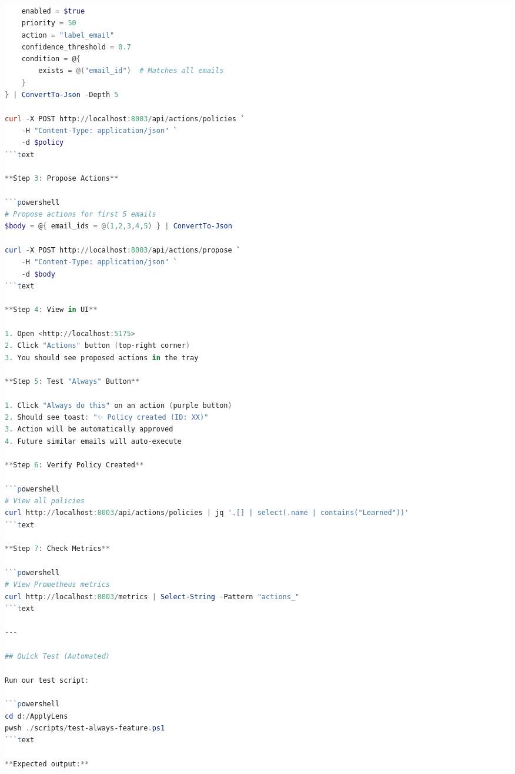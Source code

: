 ```powershell
    enabled = $true
    priority = 50
    action = "label_email"
    confidence_threshold = 0.7
    condition = @{
        exists = @("email_id")  # Matches all emails
    }
} | ConvertTo-Json -Depth 5

curl -X POST http://localhost:8003/api/actions/policies `
    -H "Content-Type: application/json" `
    -d $policy
```text

**Step 3: Propose Actions**

```powershell
# Propose actions for first 5 emails
$body = @{ email_ids = @(1,2,3,4,5) } | ConvertTo-Json

curl -X POST http://localhost:8003/api/actions/propose `
    -H "Content-Type: application/json" `
    -d $body
```text

**Step 4: View in UI**

1. Open <http://localhost:5175>
2. Click "Actions" button (top-right corner)
3. You should see proposed actions in the tray

**Step 5: Test "Always" Button**

1. Click "Always do this" on an action (purple button)
2. Should see toast: "✨ Policy created (ID: XX)"
3. Action will be automatically approved
4. Future similar emails will auto-execute

**Step 6: Verify Policy Created**

```powershell
# View all policies
curl http://localhost:8003/api/actions/policies | jq '.[] | select(.name | contains("Learned"))'
```text

**Step 7: Check Metrics**

```powershell
# View Prometheus metrics
curl http://localhost:8003/metrics | Select-String -Pattern "actions_"
```text

---

## Quick Test (Automated)

Run our test script:

```powershell
cd d:/ApplyLens
pwsh ./scripts/test-always-feature.ps1
```text

**Expected output:**

```